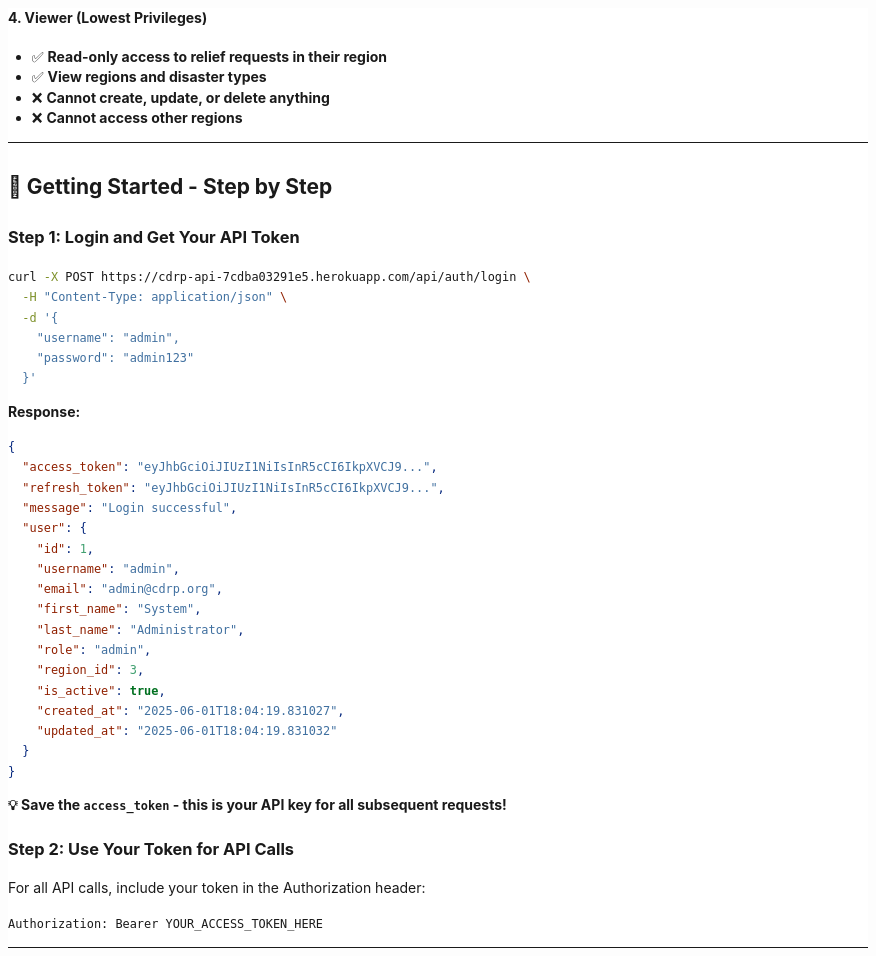 #### **4. Viewer (Lowest Privileges)**
- ✅ **Read-only access to relief requests in their region**
- ✅ **View regions and disaster types**
- ❌ **Cannot create, update, or delete anything**
- ❌ **Cannot access other regions**

---

## 🚀 **Getting Started - Step by Step**

### **Step 1: Login and Get Your API Token**

```bash
curl -X POST https://cdrp-api-7cdba03291e5.herokuapp.com/api/auth/login \
  -H "Content-Type: application/json" \
  -d '{
    "username": "admin",
    "password": "admin123"
  }'
```

**Response:**
```json
{
  "access_token": "eyJhbGciOiJIUzI1NiIsInR5cCI6IkpXVCJ9...",
  "refresh_token": "eyJhbGciOiJIUzI1NiIsInR5cCI6IkpXVCJ9...",
  "message": "Login successful",
  "user": {
    "id": 1,
    "username": "admin",
    "email": "admin@cdrp.org",
    "first_name": "System",
    "last_name": "Administrator",
    "role": "admin",
    "region_id": 3,
    "is_active": true,
    "created_at": "2025-06-01T18:04:19.831027",
    "updated_at": "2025-06-01T18:04:19.831032"
  }
}
```

**💡 Save the `access_token` - this is your API key for all subsequent requests!**

### **Step 2: Use Your Token for API Calls**

For all API calls, include your token in the Authorization header:
```bash
Authorization: Bearer YOUR_ACCESS_TOKEN_HERE
```

---

